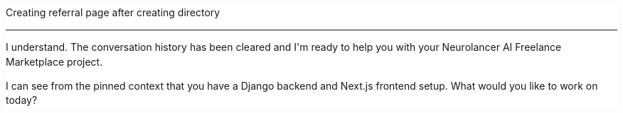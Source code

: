 
Creating referral page after creating directory

---


I understand. The conversation history has been cleared and I'm ready to help you with your Neurolancer AI Freelance Marketplace project. 

I can see from the pinned context that you have a Django backend and Next.js frontend setup. What would you like to work on today?